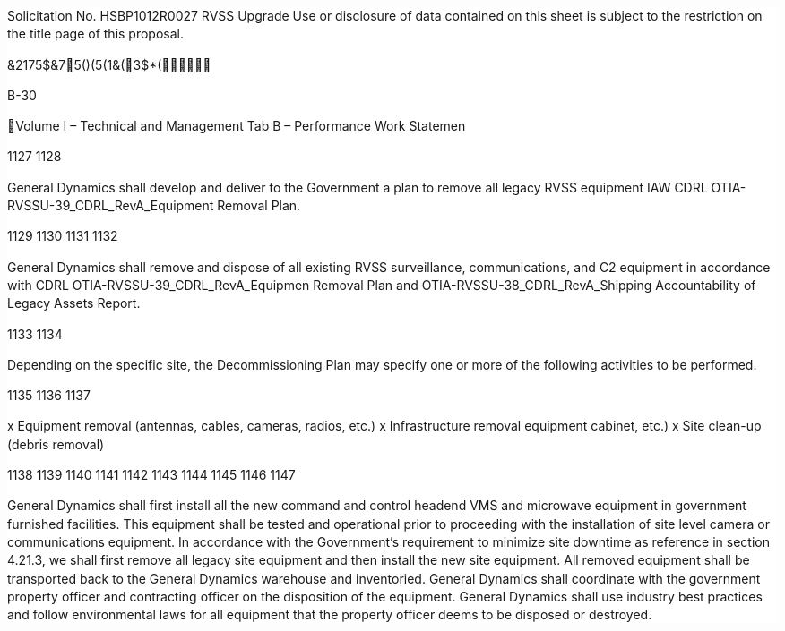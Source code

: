 Solicitation No. HSBP1012R0027
RVSS Upgrade
Use or disclosure of data contained on this sheet is subject to the restriction on the title page of this proposal.

&2175$&75()(5(1&(3$*(

B-30

Volume I – Technical and Management
Tab B – Performance Work Statemen

1127
1128

General Dynamics shall develop and deliver to the Government a plan to remove all legacy
RVSS equipment IAW CDRL OTIA-RVSSU-39_CDRL_RevA_Equipment Removal Plan.

1129
1130
1131
1132

General Dynamics shall remove and dispose of all existing RVSS surveillance, communications,
and C2 equipment in accordance with CDRL OTIA-RVSSU-39_CDRL_RevA_Equipmen
Removal Plan and OTIA-RVSSU-38_CDRL_RevA_Shipping Accountability of Legacy Assets
Report.

1133
1134

Depending on the specific site, the Decommissioning Plan may specify one or more of the
following activities to be performed.

1135
1136
1137

x Equipment removal (antennas, cables, cameras, radios, etc.)
x Infrastructure removal equipment cabinet, etc.)
x Site clean-up (debris removal)

1138
1139
1140
1141
1142
1143
1144
1145
1146
1147

General Dynamics shall first install all the new command and control headend VMS and
microwave equipment in government furnished facilities. This equipment shall be tested and
operational prior to proceeding with the installation of site level camera or communications
equipment. In accordance with the Government’s requirement to minimize site downtime as
reference in section 4.21.3, we shall first remove all legacy site equipment and then install the
new site equipment. All removed equipment shall be transported back to the General Dynamics
warehouse and inventoried. General Dynamics shall coordinate with the government property
officer and contracting officer on the disposition of the equipment. General Dynamics shall use
industry best practices and follow environmental laws for all equipment that the property officer
deems to be disposed or destroyed.
